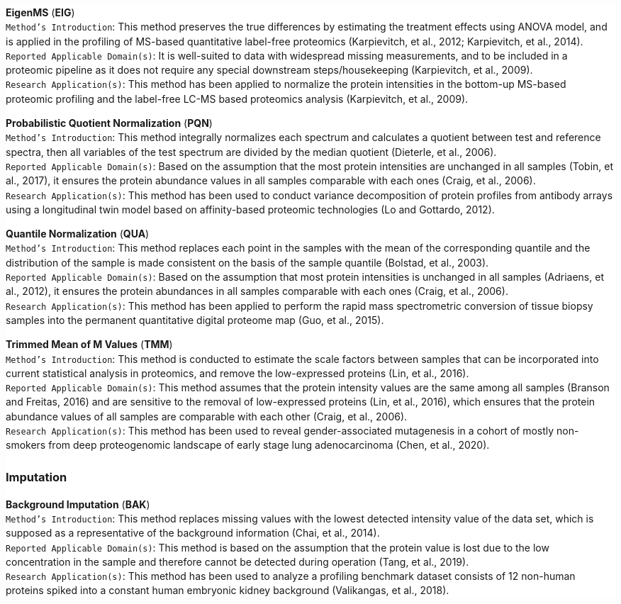 <b>EigenMS</b> (<b>EIG</b>)<br>
`Method’s Introduction`: This method preserves the true differences by estimating the treatment effects using ANOVA model, and is applied in the profiling of MS-based quantitative label-free proteomics (Karpievitch, et al., 2012; Karpievitch, et al., 2014).<br>
`Reported Applicable Domain(s)`: It is well-suited to data with widespread missing measurements, and to be included in a proteomic pipeline as it does not require any special downstream steps/housekeeping (Karpievitch, et al., 2009).<br>
`Research Application(s)`: This method has been applied to normalize the protein intensities in the bottom-up MS-based proteomic profiling and the label-free LC-MS based proteomics analysis (Karpievitch, et al., 2009).<br>

<b>Probabilistic Quotient Normalization</b> (<b>PQN</b>)<br>
`Method’s Introduction`: This method integrally normalizes each spectrum and calculates a quotient between test and reference spectra, then all variables of the test spectrum are divided by the median quotient (Dieterle, et al., 2006).<br>
`Reported Applicable Domain(s)`: Based on the assumption that the most protein intensities are unchanged in all samples (Tobin, et al., 2017), it ensures the protein abundance values in all samples comparable with each ones (Craig, et al., 2006).<br>
`Research Application(s)`: This method has been used to conduct variance decomposition of protein profiles from antibody arrays using a longitudinal twin model based on affinity-based proteomic technologies (Lo and Gottardo, 2012).<br>

<b>Quantile Normalization</b> (<b>QUA</b>)<br>
`Method’s Introduction`: This method replaces each point in the samples with the mean of the corresponding quantile and the distribution of the sample is made consistent on the basis of the sample quantile (Bolstad, et al., 2003).<br>
`Reported Applicable Domain(s)`: Based on the assumption that most protein intensities is unchanged in all samples (Adriaens, et al., 2012), it ensures the protein abundances in all samples comparable with each ones (Craig, et al., 2006).<br>
`Research Application(s)`: This method has been applied to perform the rapid mass spectrometric conversion of tissue biopsy samples into the permanent quantitative digital proteome map (Guo, et al., 2015).<br>

<b>Trimmed Mean of M Values</b> (<b>TMM</b>)<br>
`Method’s Introduction`: This method is conducted to estimate the scale factors between samples that can be incorporated into current statistical analysis in proteomics, and remove the low-expressed proteins (Lin, et al., 2016).<br>
`Reported Applicable Domain(s)`: This method assumes that the protein intensity values are the same among all samples (Branson and Freitas, 2016) and are sensitive to the removal of low-expressed proteins (Lin, et al., 2016), which ensures that the protein abundance values of all samples are comparable with each other (Craig, et al., 2006).<br>
`Research Application(s)`: This method has been used to reveal gender-associated mutagenesis in a cohort of mostly non-smokers from deep proteogenomic landscape of early stage lung adenocarcinoma (Chen, et al., 2020).<br>

### Imputation
<b>Background Imputation</b> (<b>BAK</b>)<br>
`Method’s Introduction`: This method replaces missing values with the lowest detected intensity value of the data set, which is supposed as a representative of the background information (Chai, et al., 2014).<br>
`Reported Applicable Domain(s)`: This method is based on the assumption that the protein value is lost due to the low concentration in the sample and therefore cannot be detected during operation (Tang, et al., 2019).<br>
`Research Application(s)`: This method has been used to analyze a profiling benchmark dataset consists of 12 non-human proteins spiked into a constant human embryonic kidney background (Valikangas, et al., 2018).<br>
